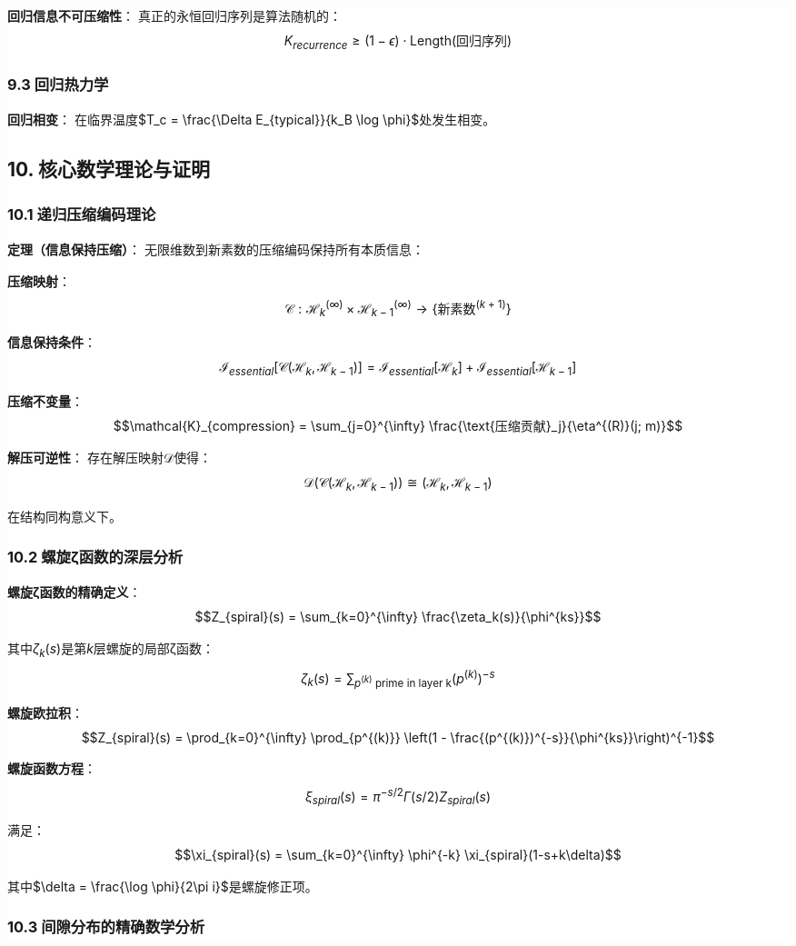 **回归信息不可压缩性**：
真正的永恒回归序列是算法随机的：
$$K_{recurrence} \geq (1-\epsilon) \cdot \text{Length}(\text{回归序列})$$

### 9.3 回归热力学

**回归相变**：
在临界温度$T_c = \frac{\Delta E_{typical}}{k_B \log \phi}$处发生相变。

## 10. 核心数学理论与证明

### 10.1 递归压缩编码理论

**定理（信息保持压缩）**：
无限维数到新素数的压缩编码保持所有本质信息：

**压缩映射**：
$$\mathcal{C}: \mathcal{H}^{(\infty)}_k \times \mathcal{H}^{(\infty)}_{k-1} \to \{\text{新素数}^{(k+1)}\}$$

**信息保持条件**：
$$\mathcal{I}_{essential}[\mathcal{C}(\mathcal{H}_k, \mathcal{H}_{k-1})] = \mathcal{I}_{essential}[\mathcal{H}_k] + \mathcal{I}_{essential}[\mathcal{H}_{k-1}]$$

**压缩不变量**：
$$\mathcal{K}_{compression} = \sum_{j=0}^{\infty} \frac{\text{压缩贡献}_j}{\eta^{(R)}(j; m)}$$

**解压可逆性**：
存在解压映射$\mathcal{D}$使得：
$$\mathcal{D}(\mathcal{C}(\mathcal{H}_k, \mathcal{H}_{k-1})) \cong (\mathcal{H}_k, \mathcal{H}_{k-1})$$

在结构同构意义下。

### 10.2 螺旋ζ函数的深层分析

**螺旋ζ函数的精确定义**：
$$Z_{spiral}(s) = \sum_{k=0}^{\infty} \frac{\zeta_k(s)}{\phi^{ks}}$$

其中$\zeta_k(s)$是第$k$层螺旋的局部ζ函数：
$$\zeta_k(s) = \sum_{p^{(k)} \text{ prime in layer k}} (p^{(k)})^{-s}$$

**螺旋欧拉积**：
$$Z_{spiral}(s) = \prod_{k=0}^{\infty} \prod_{p^{(k)}} \left(1 - \frac{(p^{(k)})^{-s}}{\phi^{ks}}\right)^{-1}$$

**螺旋函数方程**：
$$\xi_{spiral}(s) = \pi^{-s/2} \Gamma(s/2) Z_{spiral}(s)$$

满足：
$$\xi_{spiral}(s) = \sum_{k=0}^{\infty} \phi^{-k} \xi_{spiral}(1-s+k\delta)$$

其中$\delta = \frac{\log \phi}{2\pi i}$是螺旋修正项。

### 10.3 间隙分布的精确数学分析
